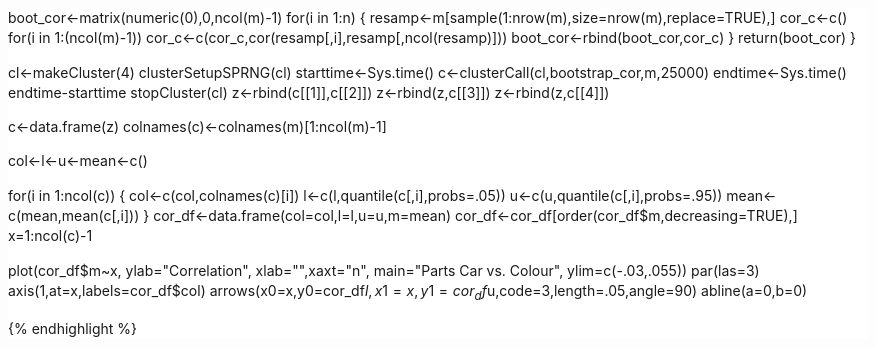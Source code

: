   boot_cor<-matrix(numeric(0),0,ncol(m)-1)
  for(i in 1:n) {
    resamp<-m[sample(1:nrow(m),size=nrow(m),replace=TRUE),]
    cor_c<-c()
    for(i in 1:(ncol(m)-1))
      cor_c<-c(cor_c,cor(resamp[,i],resamp[,ncol(resamp)]))
    boot_cor<-rbind(boot_cor,cor_c)
  }
  return(boot_cor)
}

cl<-makeCluster(4)
clusterSetupSPRNG(cl)
starttime<-Sys.time()
c<-clusterCall(cl,bootstrap_cor,m,25000)
endtime<-Sys.time()
endtime-starttime
stopCluster(cl)
z<-rbind(c[[1]],c[[2]])
z<-rbind(z,c[[3]])
z<-rbind(z,c[[4]])

c<-data.frame(z)
colnames(c)<-colnames(m)[1:ncol(m)-1]

col<-l<-u<-mean<-c()

for(i in 1:ncol(c)) {
  col<-c(col,colnames(c)[i])
  l<-c(l,quantile(c[,i],probs=.05))
  u<-c(u,quantile(c[,i],probs=.95))
  mean<-c(mean,mean(c[,i]))
}
cor_df<-data.frame(col=col,l=l,u=u,m=mean)
cor_df<-cor_df[order(cor_df$m,decreasing=TRUE),]
x=1:ncol(c)-1

plot(cor_df$m~x, ylab="Correlation", xlab="",xaxt="n",
     main="Parts Car vs. Colour", ylim=c(-.03,.055))
par(las=3)
axis(1,at=x,labels=cor_df$col)
arrows(x0=x,y0=cor_df$l,x1=x,y1=cor_df$u,code=3,length=.05,angle=90)
abline(a=0,b=0)

{% endhighlight %}
